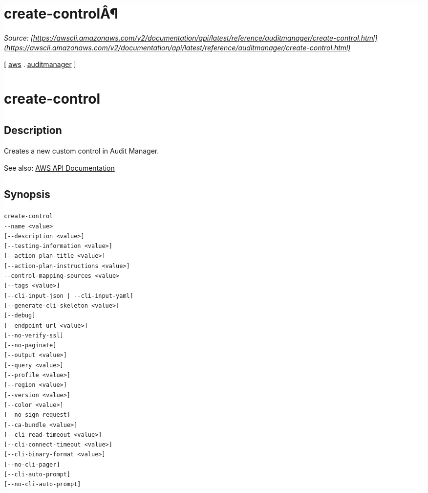 # create-controlÂ¶

*Source: [https://awscli.amazonaws.com/v2/documentation/api/latest/reference/auditmanager/create-control.html](https://awscli.amazonaws.com/v2/documentation/api/latest/reference/auditmanager/create-control.html)*

[ [aws](https://awscli.amazonaws.com/v2/documentation/api/latest/reference/index.html#cli-aws) . [auditmanager](https://awscli.amazonaws.com/v2/documentation/api/latest/reference/auditmanager/index.html#cli-aws-auditmanager) ]

# create-control

## Description

Creates a new custom control in Audit Manager.

See also: [AWS API Documentation](https://docs.aws.amazon.com/goto/WebAPI/auditmanager-2017-07-25/CreateControl)

## Synopsis

```
create-control
--name <value>
[--description <value>]
[--testing-information <value>]
[--action-plan-title <value>]
[--action-plan-instructions <value>]
--control-mapping-sources <value>
[--tags <value>]
[--cli-input-json | --cli-input-yaml]
[--generate-cli-skeleton <value>]
[--debug]
[--endpoint-url <value>]
[--no-verify-ssl]
[--no-paginate]
[--output <value>]
[--query <value>]
[--profile <value>]
[--region <value>]
[--version <value>]
[--color <value>]
[--no-sign-request]
[--ca-bundle <value>]
[--cli-read-timeout <value>]
[--cli-connect-timeout <value>]
[--cli-binary-format <value>]
[--no-cli-pager]
[--cli-auto-prompt]
[--no-cli-auto-prompt]
```
